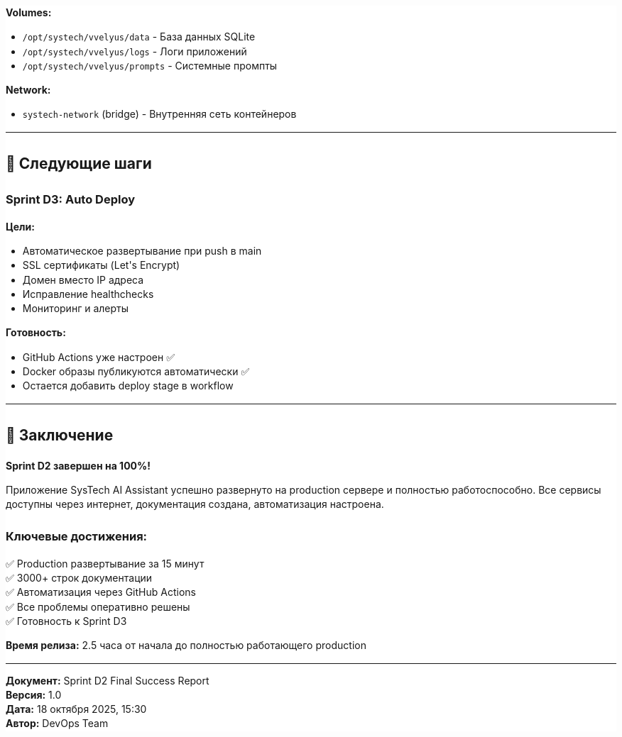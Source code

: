 **Volumes:**
- `/opt/systech/vvelyus/data` - База данных SQLite
- `/opt/systech/vvelyus/logs` - Логи приложений
- `/opt/systech/vvelyus/prompts` - Системные промпты

**Network:**
- `systech-network` (bridge) - Внутренняя сеть контейнеров

---

## 🚀 Следующие шаги

### Sprint D3: Auto Deploy

**Цели:**
- Автоматическое развертывание при push в main
- SSL сертификаты (Let's Encrypt)
- Домен вместо IP адреса
- Исправление healthchecks
- Мониторинг и алерты

**Готовность:**
- GitHub Actions уже настроен ✅
- Docker образы публикуются автоматически ✅
- Остается добавить deploy stage в workflow

---

## 🎊 Заключение

**Sprint D2 завершен на 100%!**

Приложение SysTech AI Assistant успешно развернуто на production сервере и полностью работоспособно. Все сервисы доступны через интернет, документация создана, автоматизация настроена.

### Ключевые достижения:
✅ Production развертывание за 15 минут  
✅ 3000+ строк документации  
✅ Автоматизация через GitHub Actions  
✅ Все проблемы оперативно решены  
✅ Готовность к Sprint D3  

**Время релиза:** 2.5 часа от начала до полностью работающего production  

---

**Документ:** Sprint D2 Final Success Report  
**Версия:** 1.0  
**Дата:** 18 октября 2025, 15:30  
**Автор:** DevOps Team

